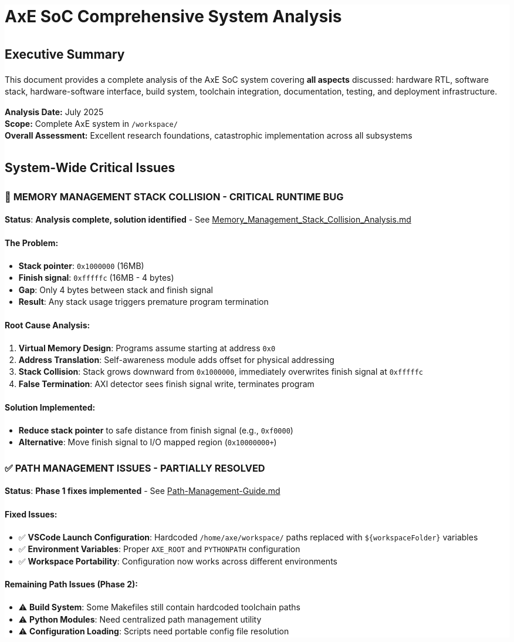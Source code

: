 # AxE SoC Comprehensive System Analysis

## Executive Summary

This document provides a complete analysis of the AxE SoC system covering **all aspects** discussed: hardware RTL, software stack, hardware-software interface, build system, toolchain integration, documentation, testing, and deployment infrastructure.

**Analysis Date:** July 2025  
**Scope:** Complete AxE system in `/workspace/`  
**Overall Assessment:** Excellent research foundations, catastrophic implementation across all subsystems

## System-Wide Critical Issues

### 🔴 **MEMORY MANAGEMENT STACK COLLISION** - CRITICAL RUNTIME BUG
**Status**: **Analysis complete, solution identified** - See [Memory_Management_Stack_Collision_Analysis.md](Memory_Management_Stack_Collision_Analysis.md)

#### **The Problem:**
- **Stack pointer**: `0x1000000` (16MB)
- **Finish signal**: `0xfffffc` (16MB - 4 bytes)
- **Gap**: Only 4 bytes between stack and finish signal
- **Result**: Any stack usage triggers premature program termination

#### **Root Cause Analysis:**
1. **Virtual Memory Design**: Programs assume starting at address `0x0`
2. **Address Translation**: Self-awareness module adds offset for physical addressing
3. **Stack Collision**: Stack grows downward from `0x1000000`, immediately overwrites finish signal at `0xfffffc`
4. **False Termination**: AXI detector sees finish signal write, terminates program

#### **Solution Implemented:**
- **Reduce stack pointer** to safe distance from finish signal (e.g., `0xf0000`)
- **Alternative**: Move finish signal to I/O mapped region (`0x10000000+`)

### ✅ **PATH MANAGEMENT ISSUES** - PARTIALLY RESOLVED
**Status**: **Phase 1 fixes implemented** - See [Path-Management-Guide.md](Path-Management-Guide.md)

#### **Fixed Issues:**
- ✅ **VSCode Launch Configuration**: Hardcoded `/home/axe/workspace/` paths replaced with `${workspaceFolder}` variables
- ✅ **Environment Variables**: Proper `AXE_ROOT` and `PYTHONPATH` configuration
- ✅ **Workspace Portability**: Configuration now works across different environments

#### **Remaining Path Issues (Phase 2):**
- ⚠️ **Build System**: Some Makefiles still contain hardcoded toolchain paths
- ⚠️ **Python Modules**: Need centralized path management utility
- ⚠️ **Configuration Loading**: Scripts need portable config file resolution
